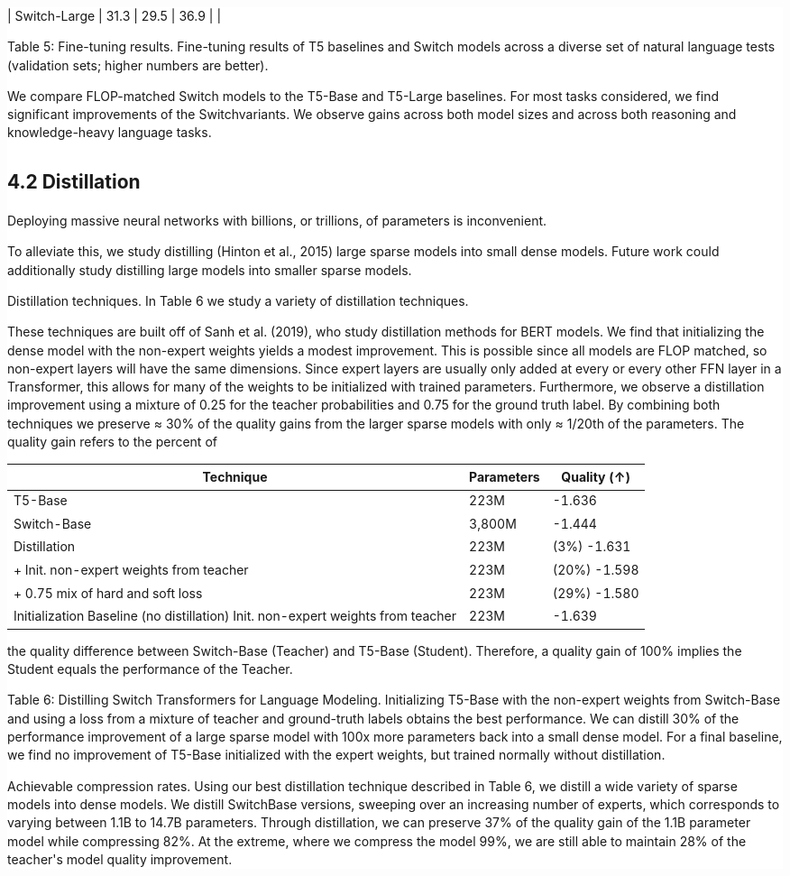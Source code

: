 | Switch-Large | 31.3      | 29.5          | 36.9         |                   |

Table 5: Fine-tuning results. Fine-tuning results of T5 baselines and Switch models across a diverse set of natural language tests (validation sets; higher numbers are better).

We compare FLOP-matched Switch models to the T5-Base and T5-Large baselines. For most tasks considered, we find significant improvements of the Switchvariants. We observe gains across both model sizes and across both reasoning and knowledge-heavy language tasks.

## 4.2 Distillation

Deploying massive neural networks with billions, or trillions, of parameters is inconvenient.

To alleviate this, we study distilling (Hinton et al., 2015) large sparse models into small dense models. Future work could additionally study distilling large models into smaller sparse models.

Distillation techniques. In Table 6 we study a variety of distillation techniques.

These techniques are built off of Sanh et al. (2019), who study distillation methods for BERT models. We find that initializing the dense model with the non-expert weights yields a modest improvement. This is possible since all models are FLOP matched, so non-expert layers will have the same dimensions. Since expert layers are usually only added at every or every other FFN layer in a Transformer, this allows for many of the weights to be initialized with trained parameters. Furthermore, we observe a distillation improvement using a mixture of 0.25 for the teacher probabilities and 0.75 for the ground truth label. By combining both techniques we preserve ≈ 30% of the quality gains from the larger sparse models with only ≈ 1/20th of the parameters. The quality gain refers to the percent of

| Technique                                                                       | Parameters   | Quality (↑)   |
|---------------------------------------------------------------------------------|--------------|---------------|
| T5-Base                                                                         | 223M         | -1.636        |
| Switch-Base                                                                     | 3,800M       | -1.444        |
| Distillation                                                                    | 223M         | (3%) -1.631   |
| + Init. non-expert weights from teacher                                         | 223M         | (20%) -1.598  |
| + 0.75 mix of hard and soft loss                                                | 223M         | (29%) -1.580  |
| Initialization Baseline (no distillation) Init. non-expert weights from teacher | 223M         | -1.639        |

the quality difference between Switch-Base (Teacher) and T5-Base (Student). Therefore, a quality gain of 100% implies the Student equals the performance of the Teacher.

Table 6: Distilling Switch Transformers for Language Modeling. Initializing T5-Base with the non-expert weights from Switch-Base and using a loss from a mixture of teacher and ground-truth labels obtains the best performance. We can distill 30% of the performance improvement of a large sparse model with 100x more parameters back into a small dense model. For a final baseline, we find no improvement of T5-Base initialized with the expert weights, but trained normally without distillation.

Achievable compression rates. Using our best distillation technique described in Table 6, we distill a wide variety of sparse models into dense models. We distill SwitchBase versions, sweeping over an increasing number of experts, which corresponds to varying between 1.1B to 14.7B parameters. Through distillation, we can preserve 37% of the quality gain of the 1.1B parameter model while compressing 82%. At the extreme, where we compress the model 99%, we are still able to maintain 28% of the teacher's model quality improvement.
